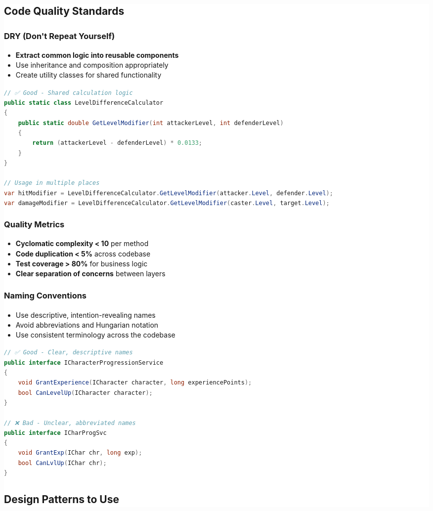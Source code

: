 ## Code Quality Standards

### DRY (Don't Repeat Yourself)
- **Extract common logic into reusable components**
- Use inheritance and composition appropriately
- Create utility classes for shared functionality

```csharp
// ✅ Good - Shared calculation logic
public static class LevelDifferenceCalculator
{
    public static double GetLevelModifier(int attackerLevel, int defenderLevel)
    {
        return (attackerLevel - defenderLevel) * 0.0133;
    }
}

// Usage in multiple places
var hitModifier = LevelDifferenceCalculator.GetLevelModifier(attacker.Level, defender.Level);
var damageModifier = LevelDifferenceCalculator.GetLevelModifier(caster.Level, target.Level);
```

### Quality Metrics
- **Cyclomatic complexity < 10** per method
- **Code duplication < 5%** across codebase  
- **Test coverage > 80%** for business logic
- **Clear separation of concerns** between layers

### Naming Conventions
- Use descriptive, intention-revealing names
- Avoid abbreviations and Hungarian notation
- Use consistent terminology across the codebase

```csharp
// ✅ Good - Clear, descriptive names
public interface ICharacterProgressionService
{
    void GrantExperience(ICharacter character, long experiencePoints);
    bool CanLevelUp(ICharacter character);
}

// ❌ Bad - Unclear, abbreviated names
public interface ICharProgSvc
{
    void GrantExp(IChar chr, long exp);
    bool CanLvlUp(IChar chr);
}
```

## Design Patterns to Use
